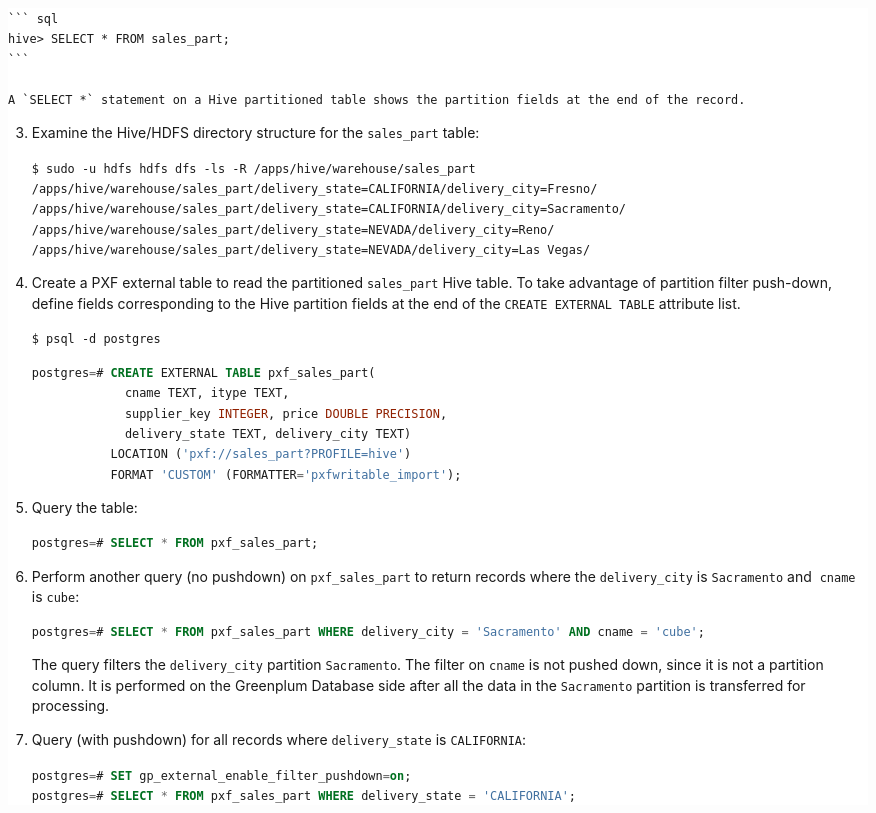     ``` sql
    hive> SELECT * FROM sales_part;
    ```

    A `SELECT *` statement on a Hive partitioned table shows the partition fields at the end of the record.

3. Examine the Hive/HDFS directory structure for the `sales_part` table:

    ``` shell
    $ sudo -u hdfs hdfs dfs -ls -R /apps/hive/warehouse/sales_part
    /apps/hive/warehouse/sales_part/delivery_state=CALIFORNIA/delivery_city=Fresno/
    /apps/hive/warehouse/sales_part/delivery_state=CALIFORNIA/delivery_city=Sacramento/
    /apps/hive/warehouse/sales_part/delivery_state=NEVADA/delivery_city=Reno/
    /apps/hive/warehouse/sales_part/delivery_state=NEVADA/delivery_city=Las Vegas/
    ```

4. Create a PXF external table to read the partitioned `sales_part` Hive table.  To take advantage of partition filter push-down, define fields corresponding to the Hive partition fields at the end of the `CREATE EXTERNAL TABLE` attribute list.

    ``` shell
    $ psql -d postgres
    ```

    ``` sql
    postgres=# CREATE EXTERNAL TABLE pxf_sales_part(
                 cname TEXT, itype TEXT,
                 supplier_key INTEGER, price DOUBLE PRECISION,
                 delivery_state TEXT, delivery_city TEXT)
               LOCATION ('pxf://sales_part?PROFILE=hive')
               FORMAT 'CUSTOM' (FORMATTER='pxfwritable_import');
    ```

5. Query the table:

    ``` sql
    postgres=# SELECT * FROM pxf_sales_part;
    ```

6.  Perform another query (no pushdown) on `pxf_sales_part` to return records where the `delivery_city` is `Sacramento` and  `cname` is `cube`:

    ``` sql
    postgres=# SELECT * FROM pxf_sales_part WHERE delivery_city = 'Sacramento' AND cname = 'cube';
    ```

    The query filters the `delivery_city` partition `Sacramento`. The filter on `cname` is not pushed down, since it is not a partition column. It is performed on the Greenplum Database side after all the data in the `Sacramento` partition is transferred for processing.

7. Query (with pushdown) for all records where `delivery_state` is `CALIFORNIA`:

    ``` sql
    postgres=# SET gp_external_enable_filter_pushdown=on;
    postgres=# SELECT * FROM pxf_sales_part WHERE delivery_state = 'CALIFORNIA';
    ```
